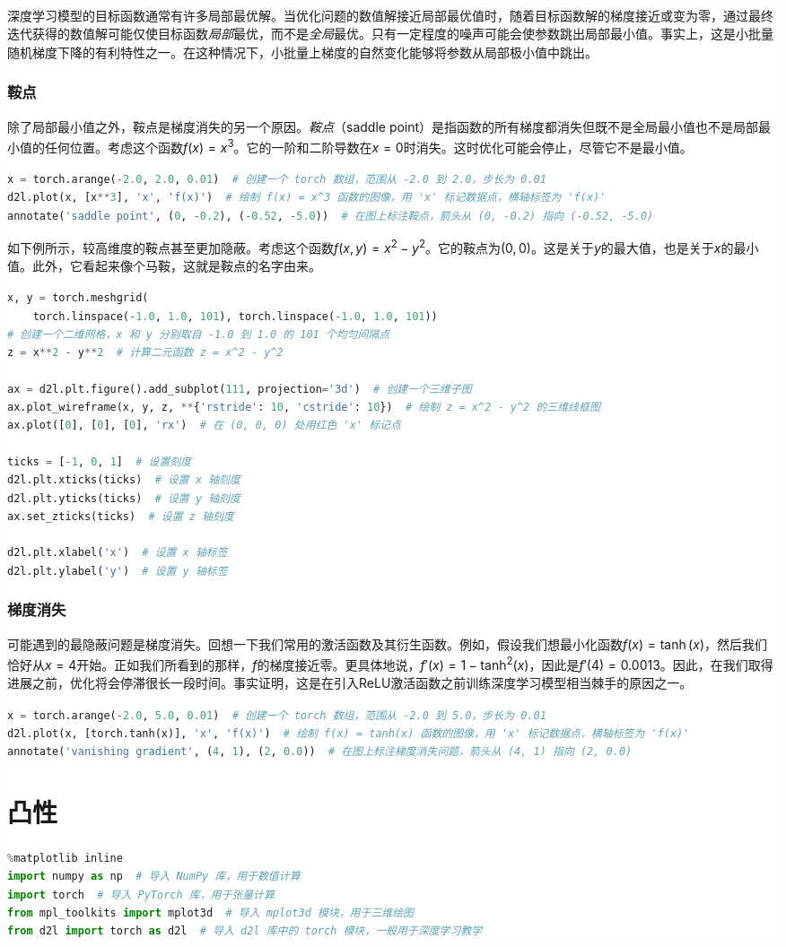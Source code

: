 深度学习模型的目标函数通常有许多局部最优解。当优化问题的数值解接近局部最优值时，随着目标函数解的梯度接近或变为零，通过最终迭代获得的数值解可能仅使目标函数*局部*最优，而不是*全局*最优。只有一定程度的噪声可能会使参数跳出局部最小值。事实上，这是小批量随机梯度下降的有利特性之一。在这种情况下，小批量上梯度的自然变化能够将参数从局部极小值中跳出。
### 鞍点
除了局部最小值之外，鞍点是梯度消失的另一个原因。*鞍点*（saddle point）是指函数的所有梯度都消失但既不是全局最小值也不是局部最小值的任何位置。考虑这个函数$f(x) = x^3$。它的一阶和二阶导数在$x=0$时消失。这时优化可能会停止，尽管它不是最小值。

```python
x = torch.arange(-2.0, 2.0, 0.01)  # 创建一个 torch 数组，范围从 -2.0 到 2.0，步长为 0.01
d2l.plot(x, [x**3], 'x', 'f(x)')  # 绘制 f(x) = x^3 函数的图像，用 'x' 标记数据点，横轴标签为 'f(x)'
annotate('saddle point', (0, -0.2), (-0.52, -5.0))  # 在图上标注鞍点，箭头从 (0, -0.2) 指向 (-0.52, -5.0)
```

如下例所示，较高维度的鞍点甚至更加隐蔽。考虑这个函数$f(x, y) = x^2 - y^2$。它的鞍点为$(0, 0)$。这是关于$y$的最大值，也是关于$x$的最小值。此外，它看起来像个马鞍，这就是鞍点的名字由来。

```python
x, y = torch.meshgrid(
    torch.linspace(-1.0, 1.0, 101), torch.linspace(-1.0, 1.0, 101))
# 创建一个二维网格，x 和 y 分别取自 -1.0 到 1.0 的 101 个均匀间隔点
z = x**2 - y**2  # 计算二元函数 z = x^2 - y^2

ax = d2l.plt.figure().add_subplot(111, projection='3d')  # 创建一个三维子图
ax.plot_wireframe(x, y, z, **{'rstride': 10, 'cstride': 10})  # 绘制 z = x^2 - y^2 的三维线框图
ax.plot([0], [0], [0], 'rx')  # 在 (0, 0, 0) 处用红色 'x' 标记点

ticks = [-1, 0, 1]  # 设置刻度
d2l.plt.xticks(ticks)  # 设置 x 轴刻度
d2l.plt.yticks(ticks)  # 设置 y 轴刻度
ax.set_zticks(ticks)  # 设置 z 轴刻度

d2l.plt.xlabel('x')  # 设置 x 轴标签
d2l.plt.ylabel('y')  # 设置 y 轴标签
```

### 梯度消失

可能遇到的最隐蔽问题是梯度消失。回想一下我们常用的激活函数及其衍生函数。例如，假设我们想最小化函数$f(x) = \tanh(x)$，然后我们恰好从$x = 4$开始。正如我们所看到的那样，$f$的梯度接近零。更具体地说，$f'(x) = 1 - \tanh^2(x)$，因此是$f'(4) = 0.0013$。因此，在我们取得进展之前，优化将会停滞很长一段时间。事实证明，这是在引入ReLU激活函数之前训练深度学习模型相当棘手的原因之一。

```python
x = torch.arange(-2.0, 5.0, 0.01)  # 创建一个 torch 数组，范围从 -2.0 到 5.0，步长为 0.01
d2l.plot(x, [torch.tanh(x)], 'x', 'f(x)')  # 绘制 f(x) = tanh(x) 函数的图像，用 'x' 标记数据点，横轴标签为 'f(x)'
annotate('vanishing gradient', (4, 1), (2, 0.0))  # 在图上标注梯度消失问题，箭头从 (4, 1) 指向 (2, 0.0)
```

# 凸性

```python
%matplotlib inline
import numpy as np  # 导入 NumPy 库，用于数值计算
import torch  # 导入 PyTorch 库，用于张量计算
from mpl_toolkits import mplot3d  # 导入 mplot3d 模块，用于三维绘图
from d2l import torch as d2l  # 导入 d2l 库中的 torch 模块，一般用于深度学习教学
```
